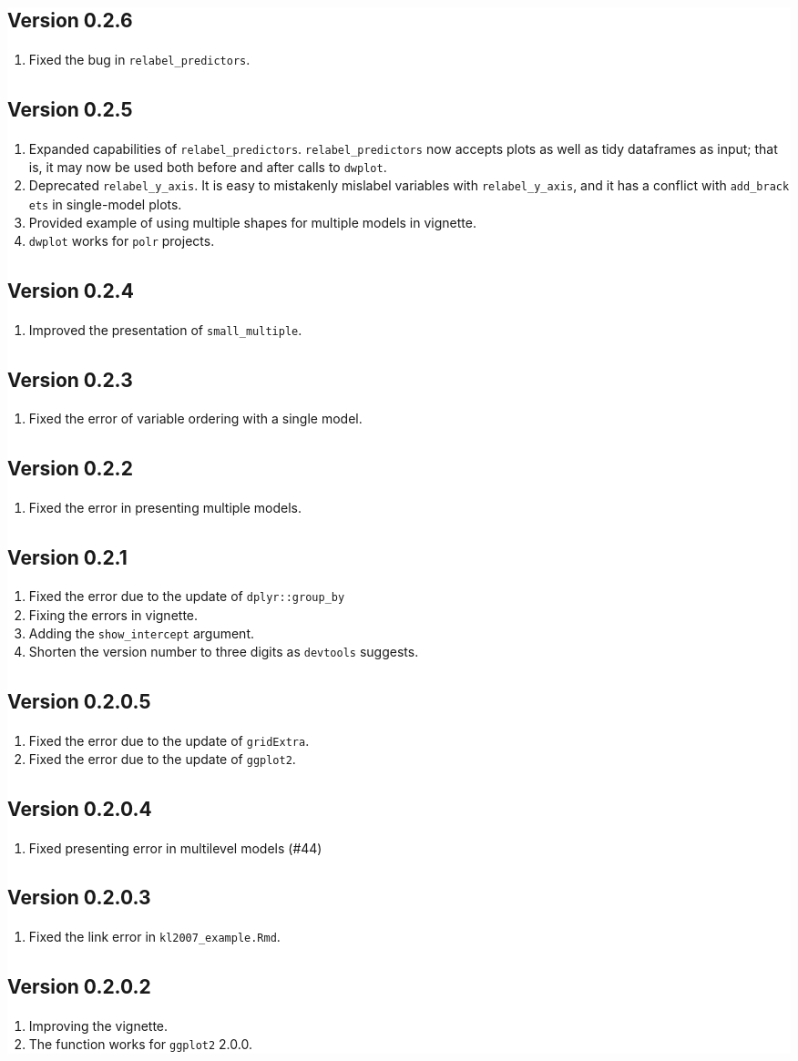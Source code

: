 ## Version 0.2.6

1. Fixed the bug in `relabel_predictors`.

## Version 0.2.5

1. Expanded capabilities of `relabel_predictors`. `relabel_predictors` now accepts plots as well as tidy dataframes as input; that is, it may now be used both before and after calls to `dwplot`.
2. Deprecated `relabel_y_axis`.  It is easy to mistakenly mislabel variables with `relabel_y_axis`, and it has a conflict with `add_brackets` in single-model plots.
3. Provided example of using multiple shapes for multiple models in vignette.
4. `dwplot` works for `polr` projects.

## Version 0.2.4

1. Improved the presentation of `small_multiple`.

## Version 0.2.3

1. Fixed the error of variable ordering with a single model.

## Version 0.2.2

1. Fixed the error in presenting multiple models.

## Version 0.2.1

1. Fixed the error due to the update of `dplyr::group_by`
2. Fixing the errors in vignette.
3. Adding the `show_intercept` argument.
4. Shorten the version number to three digits as `devtools` suggests.

## Version 0.2.0.5

1. Fixed the error due to the update of `gridExtra`.
2. Fixed the error due to the update of `ggplot2`.

## Version 0.2.0.4

1. Fixed presenting error in multilevel models (#44)

## Version 0.2.0.3

1. Fixed the link error in `kl2007_example.Rmd`.

## Version 0.2.0.2

1. Improving the vignette.
2. The function works for `ggplot2` 2.0.0.

